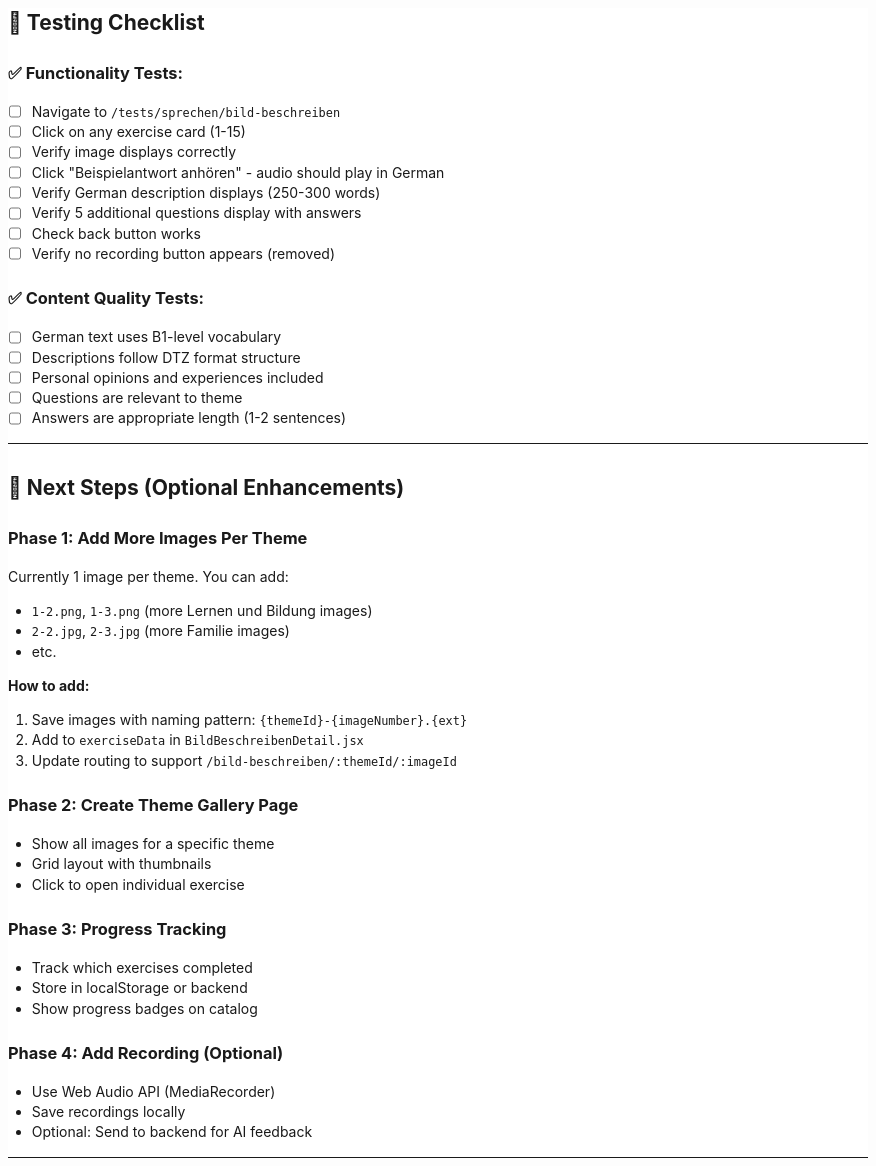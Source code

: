 
## 🧪 Testing Checklist

### ✅ Functionality Tests:
- [ ] Navigate to `/tests/sprechen/bild-beschreiben`
- [ ] Click on any exercise card (1-15)
- [ ] Verify image displays correctly
- [ ] Click "Beispielantwort anhören" - audio should play in German
- [ ] Verify German description displays (250-300 words)
- [ ] Verify 5 additional questions display with answers
- [ ] Check back button works
- [ ] Verify no recording button appears (removed)

### ✅ Content Quality Tests:
- [ ] German text uses B1-level vocabulary
- [ ] Descriptions follow DTZ format structure
- [ ] Personal opinions and experiences included
- [ ] Questions are relevant to theme
- [ ] Answers are appropriate length (1-2 sentences)

---

## 🚀 Next Steps (Optional Enhancements)

### Phase 1: Add More Images Per Theme
Currently 1 image per theme. You can add:
- `1-2.png`, `1-3.png` (more Lernen und Bildung images)
- `2-2.jpg`, `2-3.jpg` (more Familie images)
- etc.

**How to add:**
1. Save images with naming pattern: `{themeId}-{imageNumber}.{ext}`
2. Add to `exerciseData` in `BildBeschreibenDetail.jsx`
3. Update routing to support `/bild-beschreiben/:themeId/:imageId`

### Phase 2: Create Theme Gallery Page
- Show all images for a specific theme
- Grid layout with thumbnails
- Click to open individual exercise

### Phase 3: Progress Tracking
- Track which exercises completed
- Store in localStorage or backend
- Show progress badges on catalog

### Phase 4: Add Recording (Optional)
- Use Web Audio API (MediaRecorder)
- Save recordings locally
- Optional: Send to backend for AI feedback

---